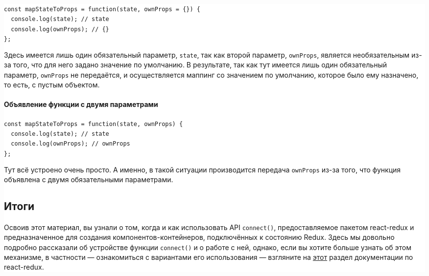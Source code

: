   

```
const mapStateToProps = function(state, ownProps = {}) {
  console.log(state); // state
  console.log(ownProps); // {}
};
```

  
Здесь имеется лишь один обязательный параметр, `state`, так как второй параметр, `ownProps`, является необязательным из-за того, что для него задано значение по умолчанию. В результате, так как тут имеется лишь один обязательный параметр, `ownProps` не передаётся, и осуществляется маппинг со значением по умолчанию, которое было ему назначено, то есть, с пустым объектом.  
  

#### Объявление функции с двумя параметрами

  

```
const mapStateToProps = function(state, ownProps) {
  console.log(state); // state
  console.log(ownProps); // ownProps
};
```

  
Тут всё устроено очень просто. А именно, в такой ситуации производится передача `ownProps` из-за того, что функция объявлена с двумя обязательными параметрами.  
  

## Итоги

  
Освоив этот материал, вы узнали о том, когда и как использовать API `connect()`, предоставляемое пакетом react-redux и предназначенное для создания компонентов-контейнеров, подключённых к состоянию Redux. Здесь мы довольно подробно рассказали об устройстве функции `connect()` и о работе с ней, однако, если вы хотите больше узнать об этом механизме, в частности — ознакомиться с вариантами его использования — взгляните на [этот](https://github.com/reduxjs/react-redux/blob/master/docs/api.md) раздел документации по react-redux.
